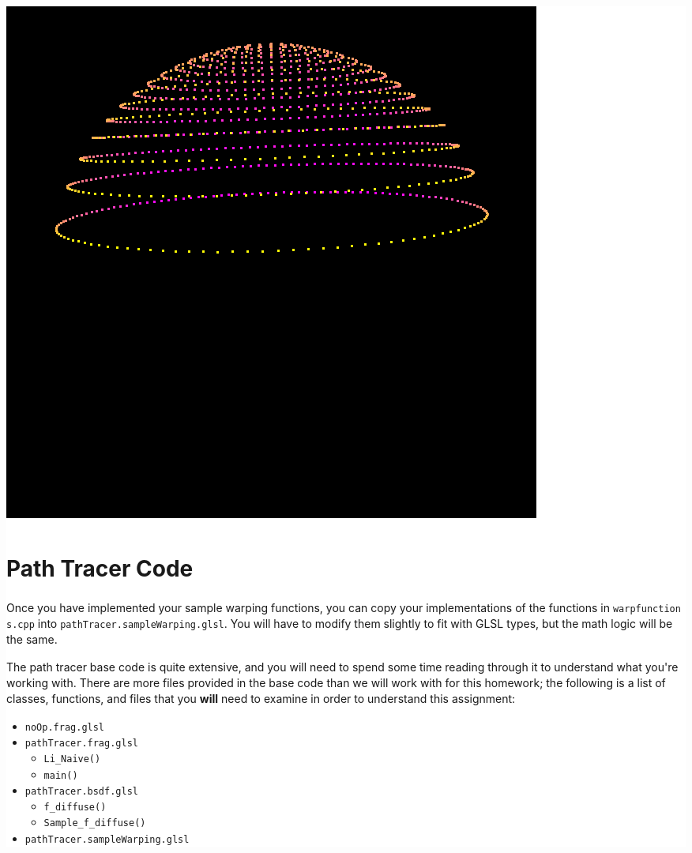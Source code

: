 ![](./hemicos.png)

Path Tracer Code
===============
Once you have implemented your sample warping functions, you can copy
your implementations of the functions in `warpfunctions.cpp` into 
`pathTracer.sampleWarping.glsl`. You will have to modify them slightly
to fit with GLSL types, but the math logic will be the same.

The path tracer base code is quite extensive, and you will need to spend
some time reading through it to understand what you're working with. There
are more files provided in the base code than we will work with for this homework;
the following is a list of classes, functions, and files that you __will__
need to examine in order to understand this assignment:
- `noOp.frag.glsl`
- `pathTracer.frag.glsl`
	- `Li_Naive()`
	- `main()`
- `pathTracer.bsdf.glsl`
	- `f_diffuse()`
	- `Sample_f_diffuse()`
- `pathTracer.sampleWarping.glsl`
